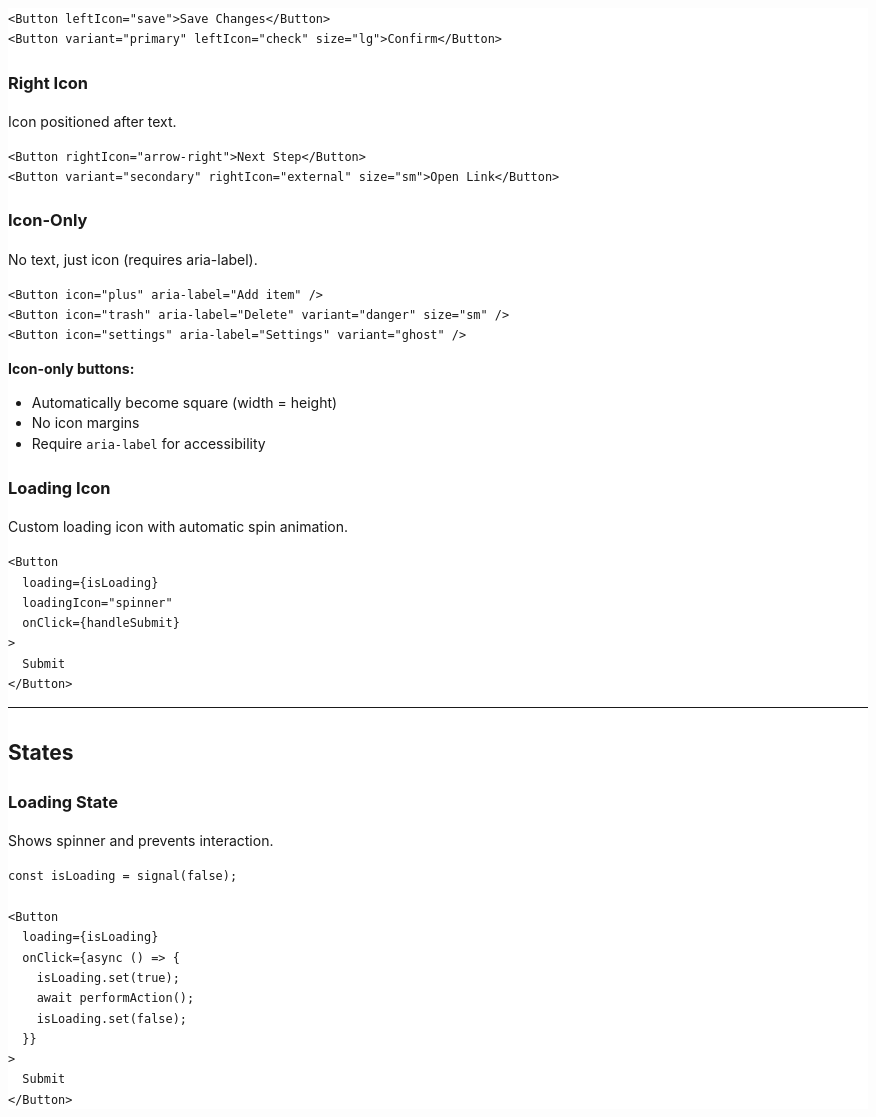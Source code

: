 ```tsx
<Button leftIcon="save">Save Changes</Button>
<Button variant="primary" leftIcon="check" size="lg">Confirm</Button>
```

### Right Icon
Icon positioned after text.

```tsx
<Button rightIcon="arrow-right">Next Step</Button>
<Button variant="secondary" rightIcon="external" size="sm">Open Link</Button>
```

### Icon-Only
No text, just icon (requires aria-label).

```tsx
<Button icon="plus" aria-label="Add item" />
<Button icon="trash" aria-label="Delete" variant="danger" size="sm" />
<Button icon="settings" aria-label="Settings" variant="ghost" />
```

**Icon-only buttons:**
- Automatically become square (width = height)
- No icon margins
- Require `aria-label` for accessibility

### Loading Icon
Custom loading icon with automatic spin animation.

```tsx
<Button
  loading={isLoading}
  loadingIcon="spinner"
  onClick={handleSubmit}
>
  Submit
</Button>
```

---

## States

### Loading State
Shows spinner and prevents interaction.

```tsx
const isLoading = signal(false);

<Button
  loading={isLoading}
  onClick={async () => {
    isLoading.set(true);
    await performAction();
    isLoading.set(false);
  }}
>
  Submit
</Button>
```
